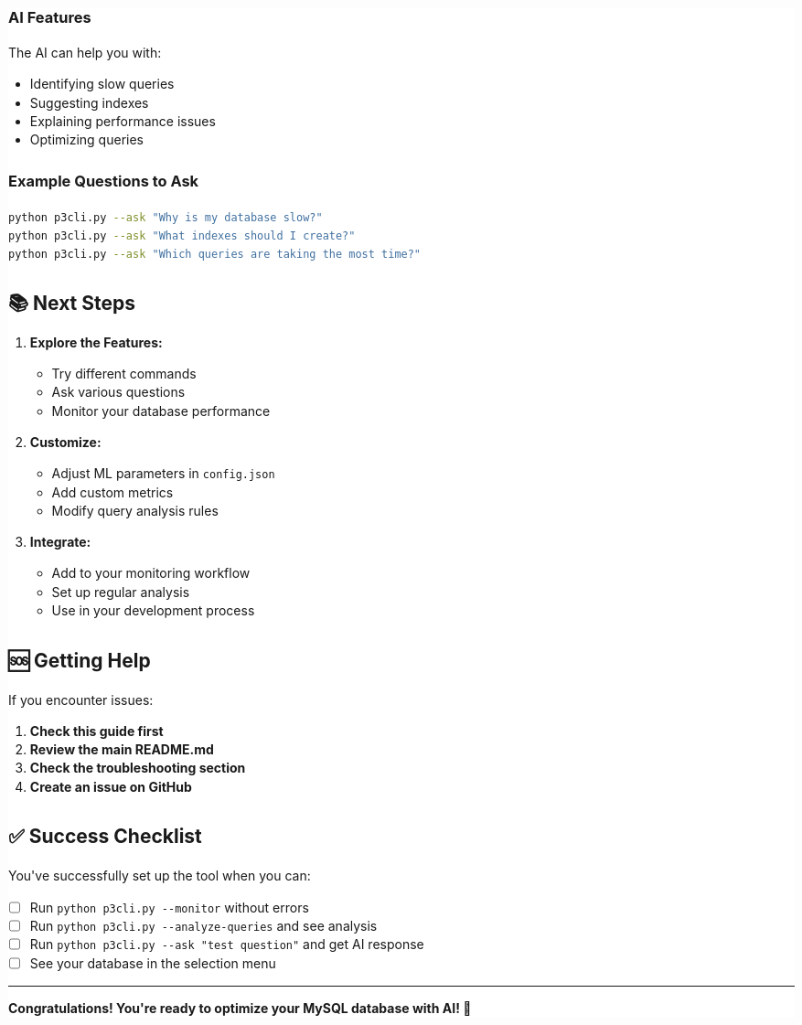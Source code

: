 ### AI Features
The AI can help you with:
- Identifying slow queries
- Suggesting indexes
- Explaining performance issues
- Optimizing queries

### Example Questions to Ask
```bash
python p3cli.py --ask "Why is my database slow?"
python p3cli.py --ask "What indexes should I create?"
python p3cli.py --ask "Which queries are taking the most time?"
```

## 📚 Next Steps

1. **Explore the Features:**
   - Try different commands
   - Ask various questions
   - Monitor your database performance

2. **Customize:**
   - Adjust ML parameters in `config.json`
   - Add custom metrics
   - Modify query analysis rules

3. **Integrate:**
   - Add to your monitoring workflow
   - Set up regular analysis
   - Use in your development process

## 🆘 Getting Help

If you encounter issues:

1. **Check this guide first**
2. **Review the main README.md**
3. **Check the troubleshooting section**
4. **Create an issue on GitHub**

## ✅ Success Checklist

You've successfully set up the tool when you can:

- [ ] Run `python p3cli.py --monitor` without errors
- [ ] Run `python p3cli.py --analyze-queries` and see analysis
- [ ] Run `python p3cli.py --ask "test question"` and get AI response
- [ ] See your database in the selection menu

---

**Congratulations! You're ready to optimize your MySQL database with AI! 🎉**

